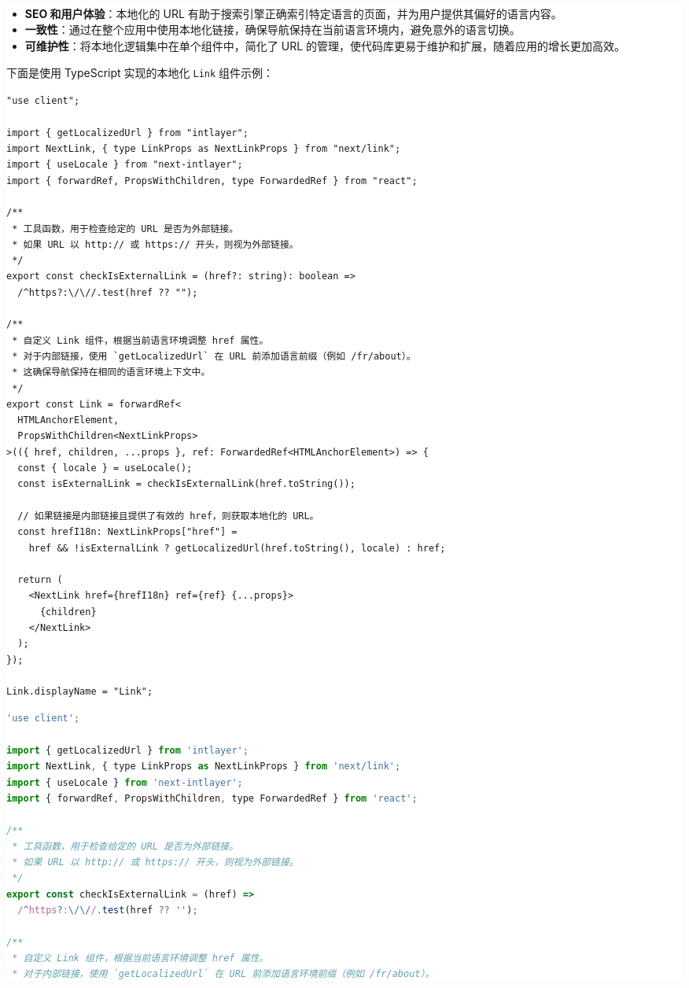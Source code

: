 - **SEO 和用户体验**：本地化的 URL 有助于搜索引擎正确索引特定语言的页面，并为用户提供其偏好的语言内容。
- **一致性**：通过在整个应用中使用本地化链接，确保导航保持在当前语言环境内，避免意外的语言切换。
- **可维护性**：将本地化逻辑集中在单个组件中，简化了 URL 的管理，使代码库更易于维护和扩展，随着应用的增长更加高效。

下面是使用 TypeScript 实现的本地化 `Link` 组件示例：

```tsx fileName="src/components/Link.tsx" codeFormat="typescript"
"use client";

import { getLocalizedUrl } from "intlayer";
import NextLink, { type LinkProps as NextLinkProps } from "next/link";
import { useLocale } from "next-intlayer";
import { forwardRef, PropsWithChildren, type ForwardedRef } from "react";

/**
 * 工具函数，用于检查给定的 URL 是否为外部链接。
 * 如果 URL 以 http:// 或 https:// 开头，则视为外部链接。
 */
export const checkIsExternalLink = (href?: string): boolean =>
  /^https?:\/\//.test(href ?? "");

/**
 * 自定义 Link 组件，根据当前语言环境调整 href 属性。
 * 对于内部链接，使用 `getLocalizedUrl` 在 URL 前添加语言前缀（例如 /fr/about）。
 * 这确保导航保持在相同的语言环境上下文中。
 */
export const Link = forwardRef<
  HTMLAnchorElement,
  PropsWithChildren<NextLinkProps>
>(({ href, children, ...props }, ref: ForwardedRef<HTMLAnchorElement>) => {
  const { locale } = useLocale();
  const isExternalLink = checkIsExternalLink(href.toString());

  // 如果链接是内部链接且提供了有效的 href，则获取本地化的 URL。
  const hrefI18n: NextLinkProps["href"] =
    href && !isExternalLink ? getLocalizedUrl(href.toString(), locale) : href;

  return (
    <NextLink href={hrefI18n} ref={ref} {...props}>
      {children}
    </NextLink>
  );
});

Link.displayName = "Link";
```

```jsx fileName="src/components/Link.mjx" codeFormat="esm"
'use client';

import { getLocalizedUrl } from 'intlayer';
import NextLink, { type LinkProps as NextLinkProps } from 'next/link';
import { useLocale } from 'next-intlayer';
import { forwardRef, PropsWithChildren, type ForwardedRef } from 'react';

/**
 * 工具函数，用于检查给定的 URL 是否为外部链接。
 * 如果 URL 以 http:// 或 https:// 开头，则视为外部链接。
 */
export const checkIsExternalLink = (href) =>
  /^https?:\/\//.test(href ?? '');

/**
 * 自定义 Link 组件，根据当前语言环境调整 href 属性。
 * 对于内部链接，使用 `getLocalizedUrl` 在 URL 前添加语言环境前缀（例如 /fr/about）。
```